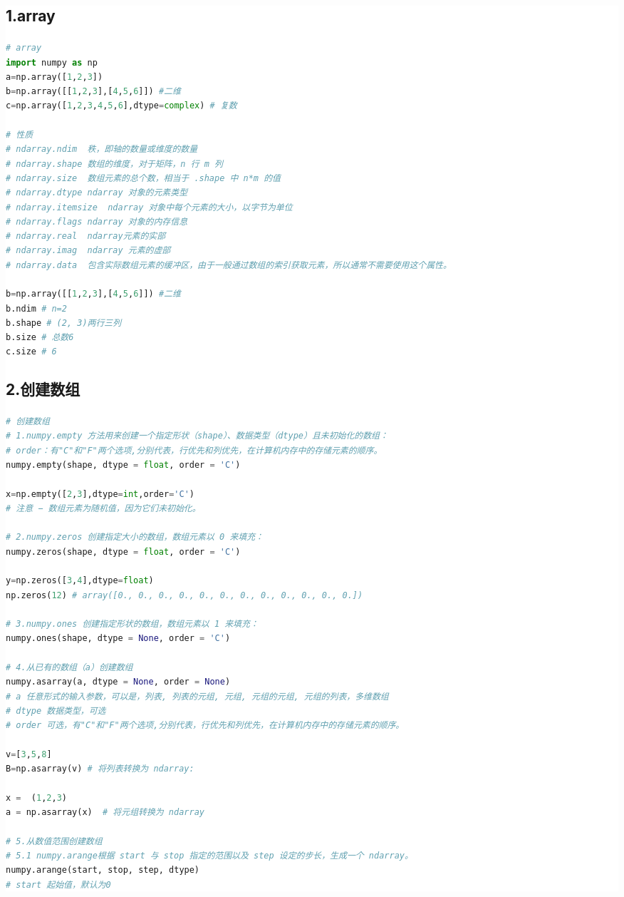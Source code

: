 ## 1.array

```python
# array
import numpy as np
a=np.array([1,2,3])
b=np.array([[1,2,3],[4,5,6]]) #二维
c=np.array([1,2,3,4,5,6],dtype=complex) # 复数

# 性质
# ndarray.ndim	秩，即轴的数量或维度的数量
# ndarray.shape	数组的维度，对于矩阵，n 行 m 列
# ndarray.size	数组元素的总个数，相当于 .shape 中 n*m 的值
# ndarray.dtype	ndarray 对象的元素类型
# ndarray.itemsize	ndarray 对象中每个元素的大小，以字节为单位
# ndarray.flags	ndarray 对象的内存信息
# ndarray.real	ndarray元素的实部
# ndarray.imag	ndarray 元素的虚部
# ndarray.data	包含实际数组元素的缓冲区，由于一般通过数组的索引获取元素，所以通常不需要使用这个属性。

b=np.array([[1,2,3],[4,5,6]]) #二维
b.ndim # n=2
b.shape # (2, 3)两行三列
b.size # 总数6
c.size # 6
```

##  2.创建数组

```python
# 创建数组
# 1.numpy.empty 方法用来创建一个指定形状（shape）、数据类型（dtype）且未初始化的数组：
# order：有"C"和"F"两个选项,分别代表，行优先和列优先，在计算机内存中的存储元素的顺序。
numpy.empty(shape, dtype = float, order = 'C')

x=np.empty([2,3],dtype=int,order='C')
# 注意 − 数组元素为随机值，因为它们未初始化。

# 2.numpy.zeros 创建指定大小的数组，数组元素以 0 来填充：
numpy.zeros(shape, dtype = float, order = 'C')

y=np.zeros([3,4],dtype=float)
np.zeros(12) # array([0., 0., 0., 0., 0., 0., 0., 0., 0., 0., 0., 0.])

# 3.numpy.ones 创建指定形状的数组，数组元素以 1 来填充：
numpy.ones(shape, dtype = None, order = 'C')

# 4.从已有的数组（a）创建数组
numpy.asarray(a, dtype = None, order = None)
# a	任意形式的输入参数，可以是，列表, 列表的元组, 元组, 元组的元组, 元组的列表，多维数组
# dtype	数据类型，可选
# order	可选，有"C"和"F"两个选项,分别代表，行优先和列优先，在计算机内存中的存储元素的顺序。

v=[3,5,8]
B=np.asarray(v) # 将列表转换为 ndarray:

x =  (1,2,3) 
a = np.asarray(x)  # 将元组转换为 ndarray

# 5.从数值范围创建数组
# 5.1 numpy.arange根据 start 与 stop 指定的范围以及 step 设定的步长，生成一个 ndarray。
numpy.arange(start, stop, step, dtype)
# start	起始值，默认为0
```